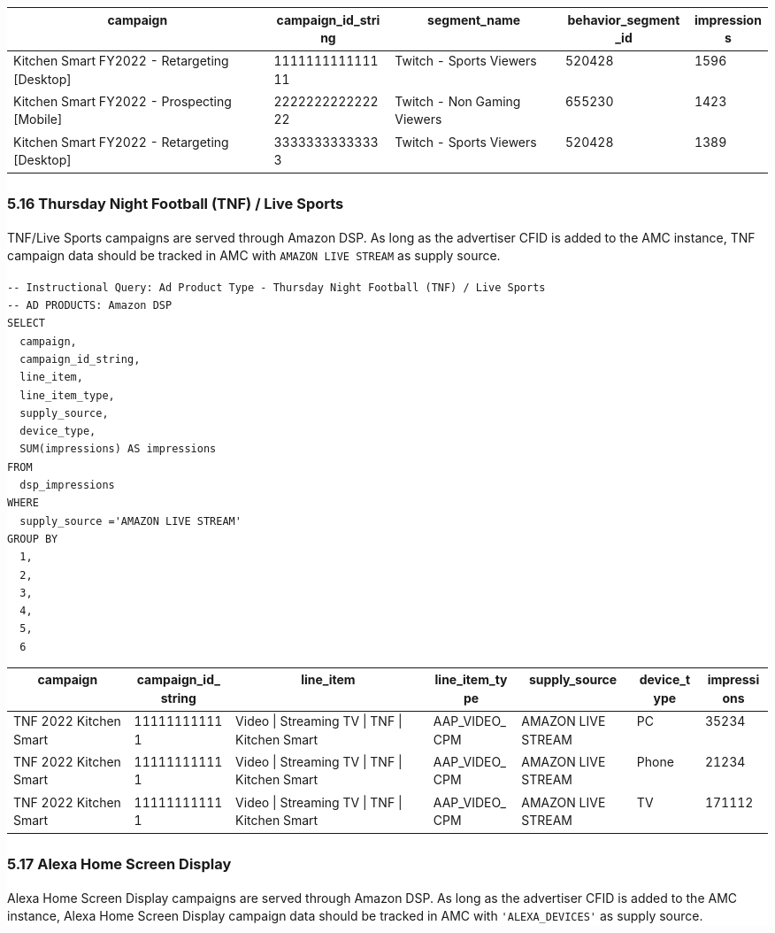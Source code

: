 
|campaign|campaign_id_string|segment_name|behavior_segment_id|impressions|
|---|---|---|---|---|
|Kitchen Smart FY2022 - Retargeting [Desktop]|111111111111111|Twitch - Sports Viewers|520428|1596|
|Kitchen Smart FY2022 - Prospecting [Mobile]|222222222222222|Twitch - Non Gaming Viewers|655230|1423|
|Kitchen Smart FY2022 - Retargeting [Desktop]|33333333333333|Twitch - Sports Viewers|520428|1389|


### 5.16 Thursday Night Football (TNF) / Live Sports 

TNF/Live Sports campaigns are served through Amazon DSP. As long as the advertiser CFID is added to the AMC instance, TNF campaign data should be tracked in AMC with `AMAZON LIVE STREAM` as supply source.



```
-- Instructional Query: Ad Product Type - Thursday Night Football (TNF) / Live Sports
-- AD PRODUCTS: Amazon DSP
SELECT
  campaign,
  campaign_id_string,
  line_item,
  line_item_type,
  supply_source,
  device_type,
  SUM(impressions) AS impressions
FROM
  dsp_impressions
WHERE
  supply_source ='AMAZON LIVE STREAM'
GROUP BY
  1,
  2,
  3,
  4,
  5,
  6
```

|campaign|campaign_id_string|line_item|line_item_type|supply_source|device_type|impressions|
|---|---|---|---|---|---|---|
|TNF 2022 Kitchen Smart|111111111111|Video &#x7c; Streaming TV &#x7c; TNF &#x7c; Kitchen Smart|AAP_VIDEO_CPM|AMAZON LIVE STREAM|PC|35234|
|TNF 2022 Kitchen Smart|111111111111|Video &#x7c; Streaming TV &#x7c; TNF &#x7c; Kitchen Smart|AAP_VIDEO_CPM|AMAZON LIVE STREAM|Phone|21234|
|TNF 2022 Kitchen Smart|111111111111|Video &#x7c; Streaming TV &#x7c; TNF &#x7c; Kitchen Smart|AAP_VIDEO_CPM|AMAZON LIVE STREAM|TV|171112|


### 5.17 Alexa Home Screen Display 

Alexa Home Screen Display campaigns are served through Amazon DSP. As long as the advertiser CFID is added to the AMC instance, Alexa Home Screen Display campaign data should be tracked in AMC with `'ALEXA_DEVICES'` as supply source.
